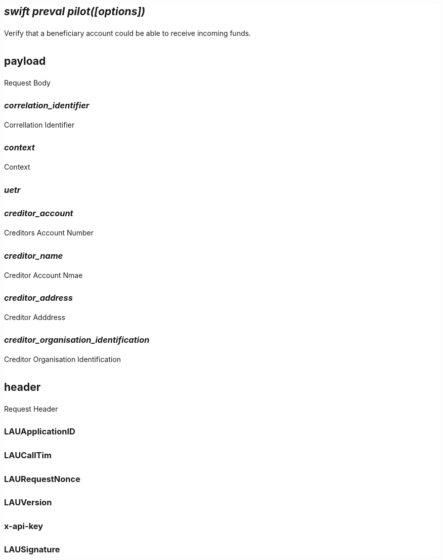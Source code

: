 ## *swift preval pilot([options])*

Verify that a beneficiary account could be able to receive incoming funds.

## payload

Request Body

### *correlation_identifier*

Correllation Identifier

### *context*

Context

### *uetr*

### *creditor_account*

Creditors Account Number

### *creditor_name*

Creditor Account Nmae

### *creditor_address*

Creditor Adddress

### *creditor_organisation_identification*

Creditor Organisation Identification

## header

Request Header

### LAUApplicationID

### LAUCallTim

### LAURequestNonce

### LAUVersion

### x-api-key

### LAUSignature
